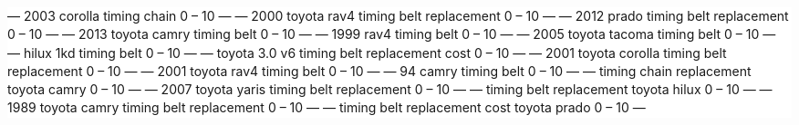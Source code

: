 —
2003 corolla timing chain
0 – 10
—
—
2000 toyota rav4 timing belt replacement
0 – 10
—
—
2012 prado timing belt replacement
0 – 10
—
—
2013 toyota camry timing belt
0 – 10
—
—
1999 rav4 timing belt
0 – 10
—
—
2005 toyota tacoma timing belt
0 – 10
—
—
hilux 1kd timing belt
0 – 10
—
—
toyota 3.0 v6 timing belt replacement cost
0 – 10
—
—
2001 toyota corolla timing belt replacement
0 – 10
—
—
2001 toyota rav4 timing belt
0 – 10
—
—
94 camry timing belt
0 – 10
—
—
timing chain replacement toyota camry
0 – 10
—
—
2007 toyota yaris timing belt replacement
0 – 10
—
—
timing belt replacement toyota hilux
0 – 10
—
—
1989 toyota camry timing belt replacement
0 – 10
—
—
timing belt replacement cost toyota prado
0 – 10
—
